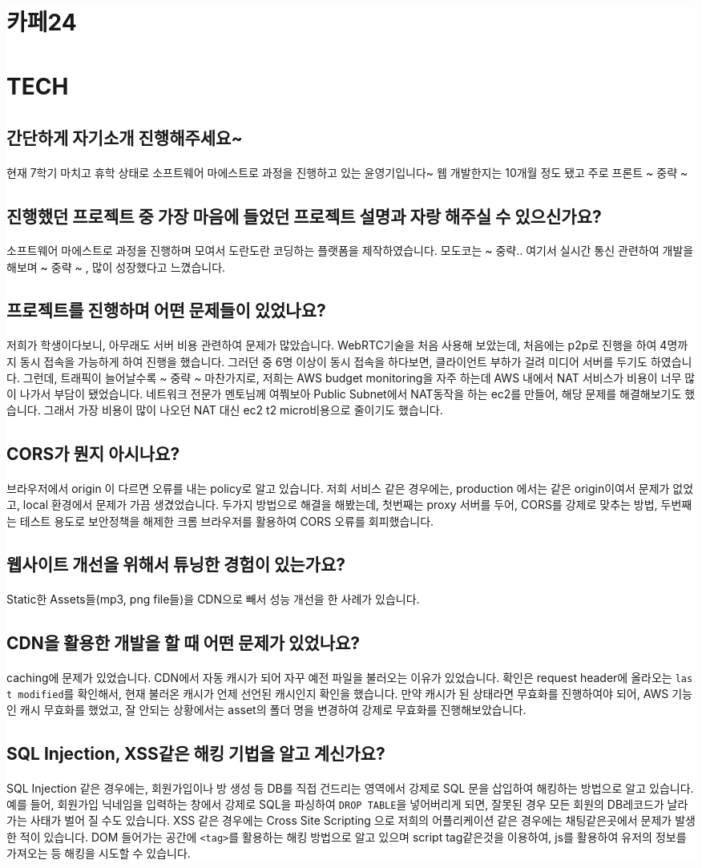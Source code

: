 # 카페24

# TECH

## 간단하게 자기소개 진행해주세요~

현재 7학기 마치고 휴학 상태로 소프트웨어 마에스트로 과정을 진행하고 있는 윤영기입니다~
웹 개발한지는 10개월 정도 됐고 주로 프론트 ~ 중략 ~

## 진행했던 프로젝트 중 가장 마음에 들었던 프로젝트 설명과 자랑 해주실 수 있으신가요?

소프트웨어 마에스트로 과정을 진행하며 모여서 도란도란 코딩하는 플랫폼을 제작하였습니다.
모도코는 ~ 중략..
여기서 실시간 통신 관련하여 개발을 해보며 ~ 중략 ~ , 많이 성장했다고 느꼈습니다.

## 프로젝트를 진행하며 어떤 문제들이 있었나요?

저희가 학생이다보니, 아무래도 서버 비용 관련하여 문제가 많았습니다.
WebRTC기술을 처음 사용해 보았는데, 처음에는 p2p로 진행을 하여 4명까지 동시 접속을 가능하게 하여 진행을 했습니다. 그러던 중 6명 이상이 동시 접속을 하다보면, 클라이언트 부하가 걸려 미디어 서버를 두기도 하였습니다. 그런데, 트래픽이 늘어날수록 ~ 중략 ~
마찬가지로, 저희는 AWS budget monitoring을 자주 하는데 AWS 내에서 NAT 서비스가 비용이 너무 많이 나가서 부담이 됐었습니다. 네트워크 전문가 멘토님께 여쭤보아 Public Subnet에서 NAT동작을 하는 ec2를 만들어, 해당 문제를 해결해보기도 했습니다. 그래서 가장 비용이 많이 나오던 NAT 대신 ec2 t2 micro비용으로 줄이기도 했습니다.

## CORS가 뭔지 아시나요?

브라우저에서 origin 이 다르면 오류를 내는 policy로 알고 있습니다.
저희 서비스 같은 경우에는, production 에서는 같은 origin이여서 문제가 없었고, local 환경에서 문제가 가끔 생겼었습니다. 두가지 방법으로 해결을 해봤는데, 첫번째는 proxy 서버를 두어, CORS를 강제로 맞추는 방법, 두번째는 테스트 용도로 보안정책을 해제한 크롬 브라우저를 활용하여 CORS 오류를 회피했습니다.

## 웹사이트 개선을 위해서 튜닝한 경험이 있는가요?

Static한 Assets들(mp3, png file들)을 CDN으로 빼서 성능 개선을 한 사례가 있습니다.

## CDN을 활용한 개발을 할 때 어떤 문제가 있었나요?

caching에 문제가 있었습니다. CDN에서 자동 캐시가 되어 자꾸 예전 파일을 불러오는 이유가 있었습니다. 확인은 request header에 올라오는 `last modified`를 확인해서, 현재 불러온 캐시가 언제 선언된 캐시인지 확인을 했습니다. 만약 캐시가 된 상태라면 무효화를 진행하여야 되어, AWS 기능인 캐시 무효화를 했었고, 잘 안되는 상황에서는 asset의 폴더 명을 변경하여 강제로 무효화를 진행해보았습니다.

## SQL Injection, XSS같은 해킹 기법을 알고 계신가요?

SQL Injection 같은 경우에는, 회원가입이나 방 생성 등 DB를 직접 건드리는 영역에서 강제로 SQL 문을 삽입하여 해킹하는 방법으로 알고 있습니다. 예를 들어, 회원가입 닉네임을 입력하는 창에서 강제로 SQL을 파싱하여 `DROP TABLE`을 넣어버리게 되면, 잘못된 경우 모든 회원의 DB레코드가 날라가는 사태가 벌어 질 수도 있습니다.
XSS 같은 경우에는 Cross Site Scripting 으로 저희의 어플리케이션 같은 경우에는 채팅같은곳에서 문제가 발생한 적이 있습니다. DOM 들어가는 공간에 `<tag>`를 활용하는 해킹 방법으로 알고 있으며 script tag같은것을 이용하여, js를 활용하여 유저의 정보를 가져오는 등 해킹을 시도할 수 있습니다.
